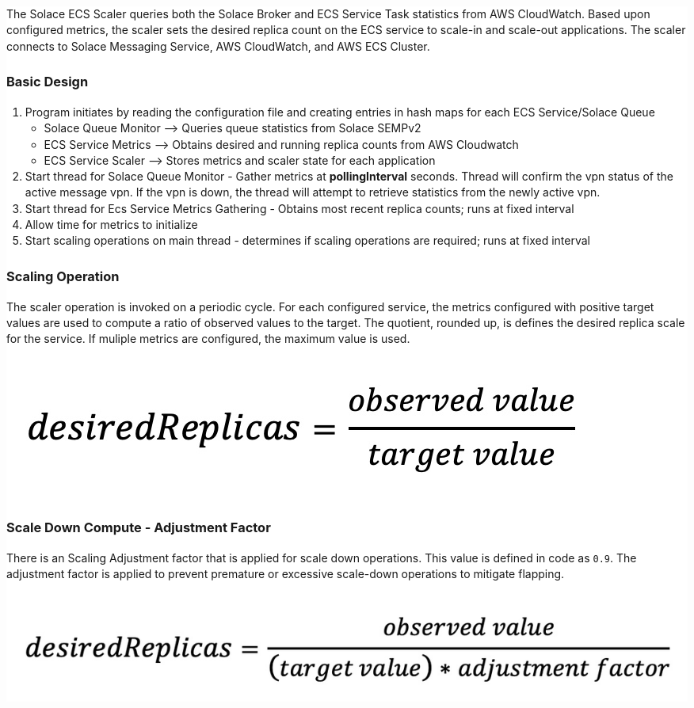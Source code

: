 The Solace ECS Scaler queries both the Solace Broker and ECS Service Task statistics from AWS CloudWatch. Based upon configured metrics, the scaler sets the desired replica count on the ECS service to scale-in and scale-out applications. The scaler connects to Solace Messaging Service, AWS CloudWatch, and AWS ECS Cluster.

### Basic Design
1. Program initiates by reading the configuration file and creating entries in hash maps for each ECS Service/Solace Queue
    - Solace Queue Monitor --> Queries queue statistics from Solace SEMPv2
    - ECS Service Metrics --> Obtains desired and running replica counts from AWS Cloudwatch
    - ECS Service Scaler --> Stores metrics and scaler state for each application
2. Start thread for Solace Queue Monitor - Gather metrics at **pollingInterval** seconds. Thread will confirm the vpn status of the active message vpn. If the vpn is down, the thread will attempt to retrieve statistics from the newly active vpn.
3. Start thread for Ecs Service Metrics Gathering - Obtains most recent replica counts; runs at fixed interval
4. Allow time for metrics to initialize
5. Start scaling operations on main thread - determines if scaling operations are required; runs at fixed interval

### Scaling Operation
The scaler operation is invoked on a periodic cycle. For each configured service, the metrics configured with positive target values are used to compute a ratio of observed values to the target. The quotient, rounded up, is defines the desired replica scale for the service. If muliple metrics are configured, the maximum value is used.

![Scale Up Compute](images/scale-up-compute.jpg)

### Scale Down Compute - Adjustment Factor
There is an Scaling Adjustment factor that is applied for scale down operations. This value is defined in code as `0.9`. The adjustment factor is applied to prevent premature or excessive scale-down operations to mitigate flapping.

![Scale Down Compute](images/scale-down-compute.jpg)
